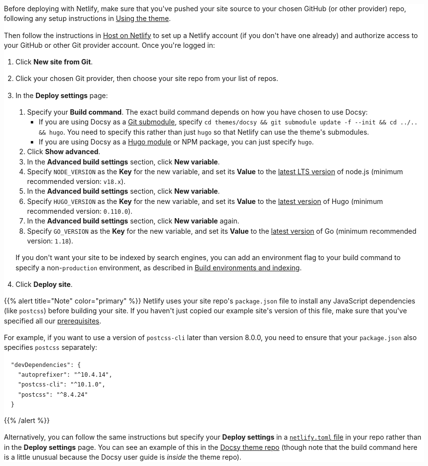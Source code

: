 Before deploying with Netlify, make sure that you've pushed your site source to your chosen GitHub (or other provider) repo, following any setup instructions in [Using the theme](/docs/get-started/docsy-as-module).

Then follow the instructions in [Host on Netlify](https://gohugo.io/hosting-and-deployment/hosting-on-netlify/) to set up a Netlify account (if you don't have one already) and authorize access to your GitHub or other Git provider account. Once you're logged in:

1. Click **New site from Git**.
1. Click your chosen Git provider, then choose your site repo from your list of repos.
1. In the **Deploy settings** page:
   1. Specify your **Build command**. The exact build command depends on how you have chosen to use Docsy:
      * If you are using Docsy as a [Git submodule](/docs/get-started/other-options/#option-1-docsy-as-a-git-submodule), specify `cd themes/docsy && git submodule update -f --init && cd ../.. && hugo`. You need to specify this rather than just `hugo` so that Netlify can use the theme's submodules.
      * If you are using Docsy as a [Hugo module](/docs/get-started/docsy-as-module/) or NPM package, you can just specify `hugo`.   
   3. Click **Show advanced**.
   4. In the **Advanced build settings** section, click **New variable**.
   5. Specify `NODE_VERSION` as the **Key** for the new variable, and set its **Value** to the [latest LTS version](https://nodejs.org/en/download/) of node.js (minimum recommended version: `v18.x`).
   6. In the **Advanced build settings** section, click **New variable**.
   7. Specify `HUGO_VERSION` as the **Key** for the new variable, and set its **Value** to the [latest version](https://github.com/gohugoio/hugo/releases) of Hugo (minimum recommended version: `0.110.0`).
   8. In the **Advanced build settings** section, click **New variable** again.
   9. Specify `GO_VERSION` as the **Key** for the new variable, and set its **Value** to the [latest version](https://go.dev/dl/) of Go (minimum recommended version: `1.18`).

   If you don't want your site to be indexed by search engines, you can add an environment flag to your build command to specify a non-`production` environment, as described in [Build environments and indexing](#build-environments-and-indexing).
1. Click **Deploy site**.

{{% alert title="Note" color="primary" %}}
Netlify uses your site repo's `package.json` file to install any JavaScript dependencies (like `postcss`) before building your site. If you haven't just copied our example site's version of this file, make sure that you've specified all our [prerequisites](/docs/get-started/docsy-as-module/installation-prerequisites/#install-postcss).

For example, if you want to use a version of `postcss-cli` later than version 8.0.0, you need to ensure that your `package.json` also specifies `postcss` separately:

```
  "devDependencies": {
    "autoprefixer": "^10.4.14",
    "postcss-cli": "^10.1.0",
    "postcss": "^8.4.24"
  }
```

{{% /alert %}}

Alternatively, you can follow the same instructions but specify your **Deploy settings** in a [`netlify.toml` file](https://docs.netlify.com/configure-builds/file-based-configuration/) in your repo rather than in the **Deploy settings** page. You can see an example of this in the [Docsy theme repo](https://github.com/google/docsy/blob/main/netlify.toml) (though note that the build command here is a little unusual because the Docsy user guide is *inside* the theme repo).
